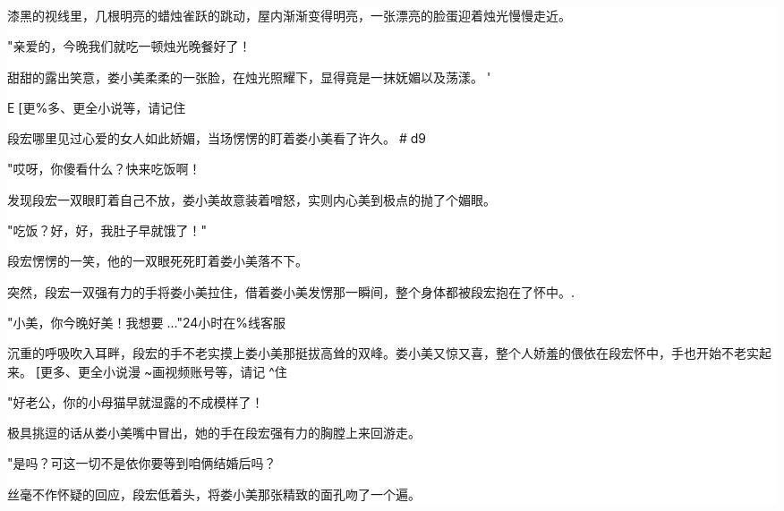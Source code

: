 



漆黑的视线里，几根明亮的蜡烛雀跃的跳动，屋内渐渐变得明亮，一张漂亮的脸蛋迎着烛光慢慢走近。





"亲爱的，今晚我们就吃一顿烛光晚餐好了！



甜甜的露出笑意，娄小美柔柔的一张脸，在烛光照耀下，显得竟是一抹妩媚以及荡漾。 '



E [更%多、更全小说等，请记住



段宏哪里见过心爱的女人如此娇媚，当场愣愣的盯着娄小美看了许久。 # d9



"哎呀，你傻看什么？快来吃饭啊！





发现段宏一双眼盯着自己不放，娄小美故意装着噌怒，实则内心美到极点的抛了个媚眼。



"吃饭？好，好，我肚子早就饿了！"





段宏愣愣的一笑，他的一双眼死死盯着娄小美落不下。





突然，段宏一双强有力的手将娄小美拉住，借着娄小美发愣那一瞬间，整个身体都被段宏抱在了怀中。.





"小美，你今晚好美！我想要 ..."24小时在%线客服



沉重的呼吸吹入耳畔，段宏的手不老实摸上娄小美那挺拔高耸的双峰。娄小美又惊又喜，整个人娇羞的偎依在段宏怀中，手也开始不老实起来。 [更多、更全小说漫 ~画视频账号等，请记 ^住





"好老公，你的小母猫早就湿露的不成模样了！



极具挑逗的话从娄小美嘴中冒出，她的手在段宏强有力的胸膛上来回游走。





"是吗？可这一切不是依你要等到咱俩结婚后吗？



丝毫不作怀疑的回应，段宏低着头，将娄小美那张精致的面孔吻了一个遍。
